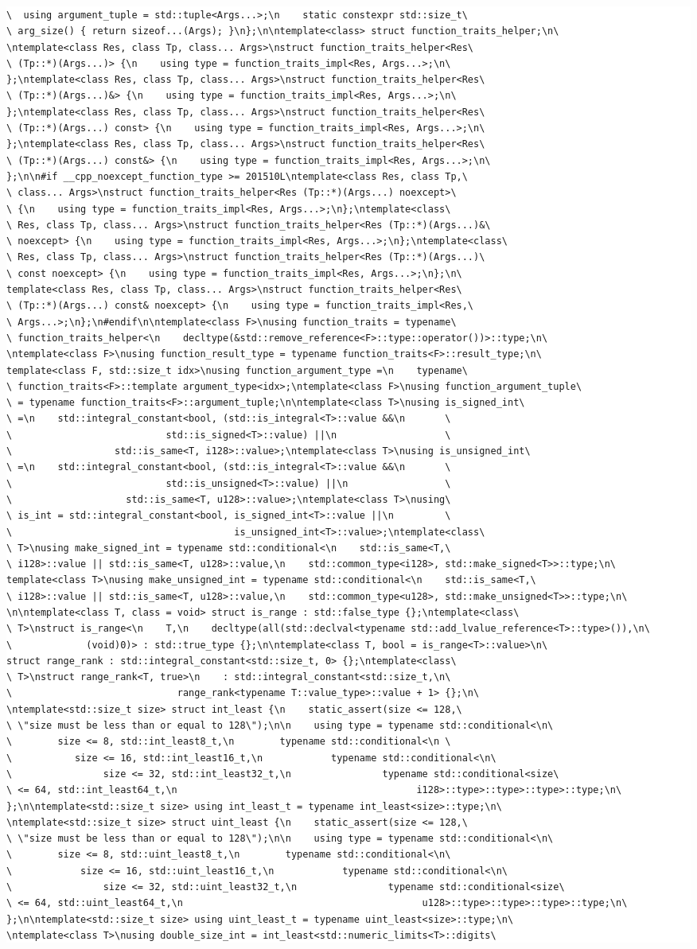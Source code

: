     \  using argument_tuple = std::tuple<Args...>;\n    static constexpr std::size_t\
    \ arg_size() { return sizeof...(Args); }\n};\n\ntemplate<class> struct function_traits_helper;\n\
    \ntemplate<class Res, class Tp, class... Args>\nstruct function_traits_helper<Res\
    \ (Tp::*)(Args...)> {\n    using type = function_traits_impl<Res, Args...>;\n\
    };\ntemplate<class Res, class Tp, class... Args>\nstruct function_traits_helper<Res\
    \ (Tp::*)(Args...)&> {\n    using type = function_traits_impl<Res, Args...>;\n\
    };\ntemplate<class Res, class Tp, class... Args>\nstruct function_traits_helper<Res\
    \ (Tp::*)(Args...) const> {\n    using type = function_traits_impl<Res, Args...>;\n\
    };\ntemplate<class Res, class Tp, class... Args>\nstruct function_traits_helper<Res\
    \ (Tp::*)(Args...) const&> {\n    using type = function_traits_impl<Res, Args...>;\n\
    };\n\n#if __cpp_noexcept_function_type >= 201510L\ntemplate<class Res, class Tp,\
    \ class... Args>\nstruct function_traits_helper<Res (Tp::*)(Args...) noexcept>\
    \ {\n    using type = function_traits_impl<Res, Args...>;\n};\ntemplate<class\
    \ Res, class Tp, class... Args>\nstruct function_traits_helper<Res (Tp::*)(Args...)&\
    \ noexcept> {\n    using type = function_traits_impl<Res, Args...>;\n};\ntemplate<class\
    \ Res, class Tp, class... Args>\nstruct function_traits_helper<Res (Tp::*)(Args...)\
    \ const noexcept> {\n    using type = function_traits_impl<Res, Args...>;\n};\n\
    template<class Res, class Tp, class... Args>\nstruct function_traits_helper<Res\
    \ (Tp::*)(Args...) const& noexcept> {\n    using type = function_traits_impl<Res,\
    \ Args...>;\n};\n#endif\n\ntemplate<class F>\nusing function_traits = typename\
    \ function_traits_helper<\n    decltype(&std::remove_reference<F>::type::operator())>::type;\n\
    \ntemplate<class F>\nusing function_result_type = typename function_traits<F>::result_type;\n\
    template<class F, std::size_t idx>\nusing function_argument_type =\n    typename\
    \ function_traits<F>::template argument_type<idx>;\ntemplate<class F>\nusing function_argument_tuple\
    \ = typename function_traits<F>::argument_tuple;\n\ntemplate<class T>\nusing is_signed_int\
    \ =\n    std::integral_constant<bool, (std::is_integral<T>::value &&\n       \
    \                           std::is_signed<T>::value) ||\n                   \
    \                  std::is_same<T, i128>::value>;\ntemplate<class T>\nusing is_unsigned_int\
    \ =\n    std::integral_constant<bool, (std::is_integral<T>::value &&\n       \
    \                           std::is_unsigned<T>::value) ||\n                 \
    \                    std::is_same<T, u128>::value>;\ntemplate<class T>\nusing\
    \ is_int = std::integral_constant<bool, is_signed_int<T>::value ||\n         \
    \                                       is_unsigned_int<T>::value>;\ntemplate<class\
    \ T>\nusing make_signed_int = typename std::conditional<\n    std::is_same<T,\
    \ i128>::value || std::is_same<T, u128>::value,\n    std::common_type<i128>, std::make_signed<T>>::type;\n\
    template<class T>\nusing make_unsigned_int = typename std::conditional<\n    std::is_same<T,\
    \ i128>::value || std::is_same<T, u128>::value,\n    std::common_type<u128>, std::make_unsigned<T>>::type;\n\
    \n\ntemplate<class T, class = void> struct is_range : std::false_type {};\ntemplate<class\
    \ T>\nstruct is_range<\n    T,\n    decltype(all(std::declval<typename std::add_lvalue_reference<T>::type>()),\n\
    \             (void)0)> : std::true_type {};\n\ntemplate<class T, bool = is_range<T>::value>\n\
    struct range_rank : std::integral_constant<std::size_t, 0> {};\ntemplate<class\
    \ T>\nstruct range_rank<T, true>\n    : std::integral_constant<std::size_t,\n\
    \                             range_rank<typename T::value_type>::value + 1> {};\n\
    \ntemplate<std::size_t size> struct int_least {\n    static_assert(size <= 128,\
    \ \"size must be less than or equal to 128\");\n\n    using type = typename std::conditional<\n\
    \        size <= 8, std::int_least8_t,\n        typename std::conditional<\n \
    \           size <= 16, std::int_least16_t,\n            typename std::conditional<\n\
    \                size <= 32, std::int_least32_t,\n                typename std::conditional<size\
    \ <= 64, std::int_least64_t,\n                                          i128>::type>::type>::type>::type;\n\
    };\n\ntemplate<std::size_t size> using int_least_t = typename int_least<size>::type;\n\
    \ntemplate<std::size_t size> struct uint_least {\n    static_assert(size <= 128,\
    \ \"size must be less than or equal to 128\");\n\n    using type = typename std::conditional<\n\
    \        size <= 8, std::uint_least8_t,\n        typename std::conditional<\n\
    \            size <= 16, std::uint_least16_t,\n            typename std::conditional<\n\
    \                size <= 32, std::uint_least32_t,\n                typename std::conditional<size\
    \ <= 64, std::uint_least64_t,\n                                          u128>::type>::type>::type>::type;\n\
    };\n\ntemplate<std::size_t size> using uint_least_t = typename uint_least<size>::type;\n\
    \ntemplate<class T>\nusing double_size_int = int_least<std::numeric_limits<T>::digits\